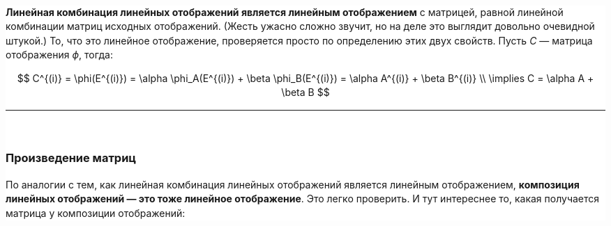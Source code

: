 **Линейная комбинация линейных отображений является линейным отображением** с матрицей, равной линейной комбинации матриц исходных отображений. (Жесть ужасно сложно звучит, но на деле это выглядит довольно очевидной штукой.) То, что это линейное отображение, проверяется просто по определению этих двух свойств. Пусть $C$ — матрица отображения $\phi$, тогда:

$$
C^{(i)} = \phi(E^{(i)}) = \alpha \phi_A(E^{(i)}) + \beta \phi_B(E^{(i)}) = \alpha A^{(i)} + \beta B^{(i)} \\
\implies C = \alpha A + \beta B
$$

----

<br>

### Произведение матриц

По аналогии с тем, как линейная комбинация линейных отображений является линейным отображением, **композиция линейных отображений — это тоже линейное отображение**. Это легко проверить. И тут интереснее то, какая получается матрица у композиции отображений:
